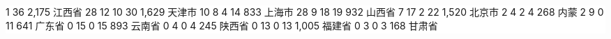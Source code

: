 1
36
2,175
江西省
28
12
10
30
1,629
天津市
10
8
4
14
833
上海市
28
9
18
19
932
山西省
7
17
2
22
1,520
北京市
2
4
2
4
268
内蒙
2
9
0
11
641
广东省
0
15
0
15
893
云南省
0
4
0
4
245
陕西省
0
13
0
13
1,005
福建省
0
3
0
3
168
甘肃省